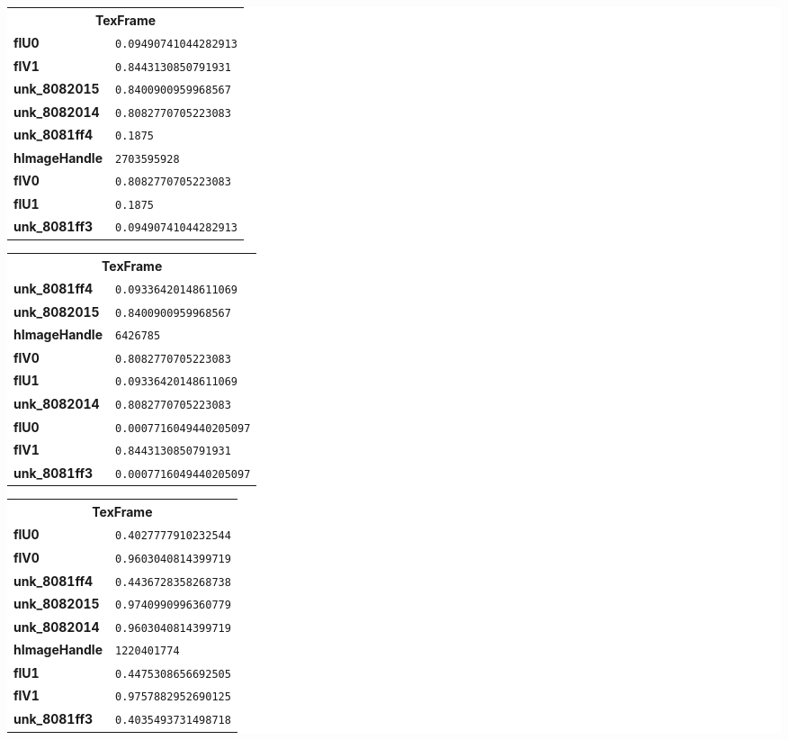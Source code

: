 
<table><tr><th colspan="100%">TexFrame</th></tr><tr><td><b>flU0</b></td><td><code>0.09490741044282913</code></td></tr><tr><td><b>flV1</b></td><td><code>0.8443130850791931</code></td></tr><tr><td><b>unk_8082015</b></td><td><code>0.8400900959968567</code></td></tr><tr><td><b>unk_8082014</b></td><td><code>0.8082770705223083</code></td></tr><tr><td><b>unk_8081ff4</b></td><td><code>0.1875</code></td></tr><tr><td><b>hImageHandle</b></td><td><code>2703595928</code></td></tr><tr><td><b>flV0</b></td><td><code>0.8082770705223083</code></td></tr><tr><td><b>flU1</b></td><td><code>0.1875</code></td></tr><tr><td><b>unk_8081ff3</b></td><td><code>0.09490741044282913</code></td></tr></table>


<table><tr><th colspan="100%">TexFrame</th></tr><tr><td><b>unk_8081ff4</b></td><td><code>0.09336420148611069</code></td></tr><tr><td><b>unk_8082015</b></td><td><code>0.8400900959968567</code></td></tr><tr><td><b>hImageHandle</b></td><td><code>6426785</code></td></tr><tr><td><b>flV0</b></td><td><code>0.8082770705223083</code></td></tr><tr><td><b>flU1</b></td><td><code>0.09336420148611069</code></td></tr><tr><td><b>unk_8082014</b></td><td><code>0.8082770705223083</code></td></tr><tr><td><b>flU0</b></td><td><code>0.0007716049440205097</code></td></tr><tr><td><b>flV1</b></td><td><code>0.8443130850791931</code></td></tr><tr><td><b>unk_8081ff3</b></td><td><code>0.0007716049440205097</code></td></tr></table>


<table><tr><th colspan="100%">TexFrame</th></tr><tr><td><b>flU0</b></td><td><code>0.4027777910232544</code></td></tr><tr><td><b>flV0</b></td><td><code>0.9603040814399719</code></td></tr><tr><td><b>unk_8081ff4</b></td><td><code>0.4436728358268738</code></td></tr><tr><td><b>unk_8082015</b></td><td><code>0.9740990996360779</code></td></tr><tr><td><b>unk_8082014</b></td><td><code>0.9603040814399719</code></td></tr><tr><td><b>hImageHandle</b></td><td><code>1220401774</code></td></tr><tr><td><b>flU1</b></td><td><code>0.4475308656692505</code></td></tr><tr><td><b>flV1</b></td><td><code>0.9757882952690125</code></td></tr><tr><td><b>unk_8081ff3</b></td><td><code>0.4035493731498718</code></td></tr></table>


